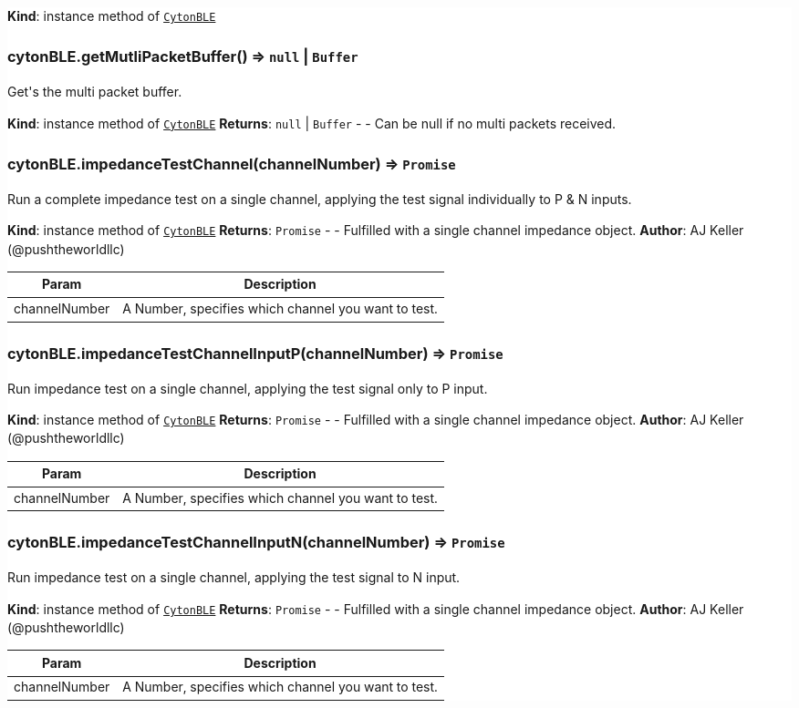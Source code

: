 **Kind**: instance method of [<code>CytonBLE</code>](#CytonBLE)
<a name="CytonBLE+getMutliPacketBuffer"></a>

### cytonBLE.getMutliPacketBuffer() ⇒ <code>null</code> \| <code>Buffer</code>
Get's the multi packet buffer.

**Kind**: instance method of [<code>CytonBLE</code>](#CytonBLE)
**Returns**: <code>null</code> \| <code>Buffer</code> - - Can be null if no multi packets received.
<a name="CytonBLE+impedanceTestChannel"></a>

### cytonBLE.impedanceTestChannel(channelNumber) ⇒ <code>Promise</code>
Run a complete impedance test on a single channel, applying the test signal individually to P & N inputs.

**Kind**: instance method of [<code>CytonBLE</code>](#CytonBLE)
**Returns**: <code>Promise</code> - - Fulfilled with a single channel impedance object.
**Author**: AJ Keller (@pushtheworldllc)

| Param | Description |
| --- | --- |
| channelNumber | A Number, specifies which channel you want to test. |

<a name="CytonBLE+impedanceTestChannelInputP"></a>

### cytonBLE.impedanceTestChannelInputP(channelNumber) ⇒ <code>Promise</code>
Run impedance test on a single channel, applying the test signal only to P input.

**Kind**: instance method of [<code>CytonBLE</code>](#CytonBLE)
**Returns**: <code>Promise</code> - - Fulfilled with a single channel impedance object.
**Author**: AJ Keller (@pushtheworldllc)

| Param | Description |
| --- | --- |
| channelNumber | A Number, specifies which channel you want to test. |

<a name="CytonBLE+impedanceTestChannelInputN"></a>

### cytonBLE.impedanceTestChannelInputN(channelNumber) ⇒ <code>Promise</code>
Run impedance test on a single channel, applying the test signal to N input.

**Kind**: instance method of [<code>CytonBLE</code>](#CytonBLE)
**Returns**: <code>Promise</code> - - Fulfilled with a single channel impedance object.
**Author**: AJ Keller (@pushtheworldllc)

| Param | Description |
| --- | --- |
| channelNumber | A Number, specifies which channel you want to test. |

<a name="CytonBLE+impedanceTestChannels"></a>
